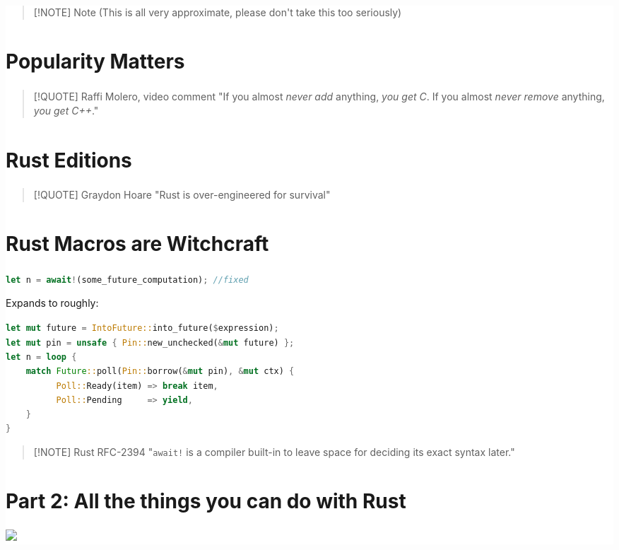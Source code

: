 
> [!NOTE] Note
 > (This is all very approximate, please don't take this too seriously)





Popularity Matters
===




> [!QUOTE] Raffi Molero, video comment
> "If you almost *never add* anything, *you get C*.
> If you almost *never remove* anything, *you get C++*."





Rust Editions
===




> [!QUOTE] Graydon Hoare
> "Rust is over-engineered for survival"





Rust Macros are Witchcraft
===



```rust
let n = await!(some_future_computation); //fixed
```

Expands to roughly:

```rust
let mut future = IntoFuture::into_future($expression);
let mut pin = unsafe { Pin::new_unchecked(&mut future) };
let n = loop {
    match Future::poll(Pin::borrow(&mut pin), &mut ctx) {
          Poll::Ready(item) => break item,
          Poll::Pending     => yield,
    }
}
```

> [!NOTE] Rust RFC-2394
> "`await!` is a compiler built-in to leave space for deciding its exact syntax later."





Part 2: All the things you can do with Rust
===


![](/img/user/Resources/Meta/attachments/davinci-notebook.jpg)
